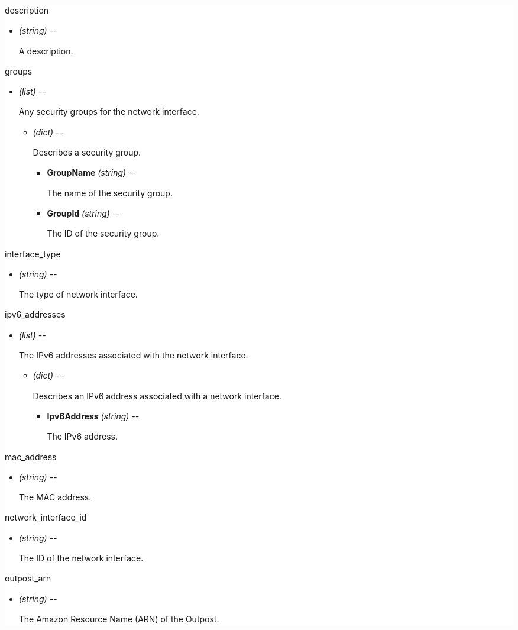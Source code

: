 
description

- _(string) --_

    A description.


groups

- _(list) --_

    Any security groups for the network interface.

    - _(dict) --_

        Describes a security group.

        - **GroupName** _(string) --_

            The name of the security group.

        - **GroupId** _(string) --_

            The ID of the security group.


interface_type

- _(string) --_

    The type of network interface.


ipv6_addresses

- _(list) --_

    The IPv6 addresses associated with the network interface.

    - _(dict) --_

        Describes an IPv6 address associated with a network interface.

        - **Ipv6Address** _(string) --_

            The IPv6 address.


mac_address

- _(string) --_

    The MAC address.


network_interface_id

- _(string) --_

    The ID of the network interface.


outpost_arn

- _(string) --_

    The Amazon Resource Name (ARN) of the Outpost.
